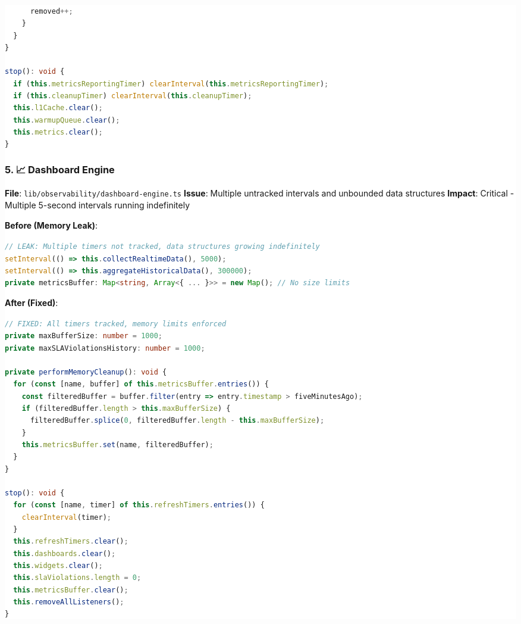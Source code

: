 ```typescript
      removed++;
    }
  }
}

stop(): void {
  if (this.metricsReportingTimer) clearInterval(this.metricsReportingTimer);
  if (this.cleanupTimer) clearInterval(this.cleanupTimer);
  this.l1Cache.clear();
  this.warmupQueue.clear();
  this.metrics.clear();
}
```

### 5. 📈 Dashboard Engine
**File**: `lib/observability/dashboard-engine.ts`
**Issue**: Multiple untracked intervals and unbounded data structures
**Impact**: Critical - Multiple 5-second intervals running indefinitely

**Before (Memory Leak)**:
```typescript
// LEAK: Multiple timers not tracked, data structures growing indefinitely
setInterval(() => this.collectRealtimeData(), 5000);
setInterval(() => this.aggregateHistoricalData(), 300000);
private metricsBuffer: Map<string, Array<{ ... }>> = new Map(); // No size limits
```

**After (Fixed)**:
```typescript
// FIXED: All timers tracked, memory limits enforced
private maxBufferSize: number = 1000;
private maxSLAViolationsHistory: number = 1000;

private performMemoryCleanup(): void {
  for (const [name, buffer] of this.metricsBuffer.entries()) {
    const filteredBuffer = buffer.filter(entry => entry.timestamp > fiveMinutesAgo);
    if (filteredBuffer.length > this.maxBufferSize) {
      filteredBuffer.splice(0, filteredBuffer.length - this.maxBufferSize);
    }
    this.metricsBuffer.set(name, filteredBuffer);
  }
}

stop(): void {
  for (const [name, timer] of this.refreshTimers.entries()) {
    clearInterval(timer);
  }
  this.refreshTimers.clear();
  this.dashboards.clear();
  this.widgets.clear();
  this.slaViolations.length = 0;
  this.metricsBuffer.clear();
  this.removeAllListeners();
}
```

